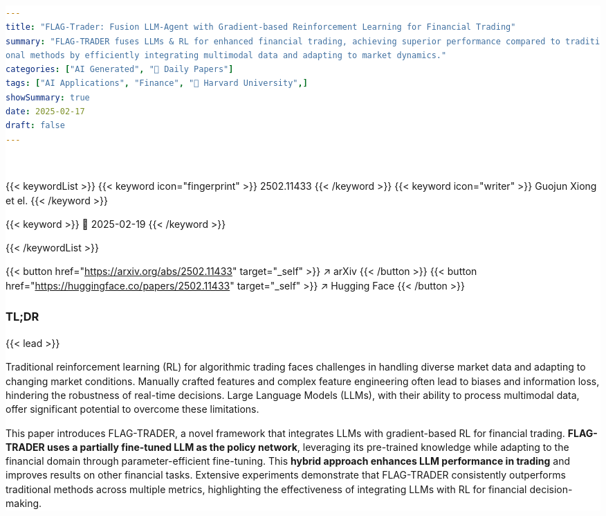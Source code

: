 ```yaml
---
title: "FLAG-Trader: Fusion LLM-Agent with Gradient-based Reinforcement Learning for Financial Trading"
summary: "FLAG-TRADER fuses LLMs & RL for enhanced financial trading, achieving superior performance compared to traditional methods by efficiently integrating multimodal data and adapting to market dynamics."
categories: ["AI Generated", "🤗 Daily Papers"]
tags: ["AI Applications", "Finance", "🏢 Harvard University",]
showSummary: true
date: 2025-02-17
draft: false
---
```


<br>

{{< keywordList >}}
{{< keyword icon="fingerprint" >}} 2502.11433 {{< /keyword >}}
{{< keyword icon="writer" >}} Guojun Xiong et el. {{< /keyword >}}
 
{{< keyword >}} 🤗 2025-02-19 {{< /keyword >}}
 
{{< /keywordList >}}

{{< button href="https://arxiv.org/abs/2502.11433" target="_self" >}}
↗ arXiv
{{< /button >}}
{{< button href="https://huggingface.co/papers/2502.11433" target="_self" >}}
↗ Hugging Face
{{< /button >}}



<audio controls>
    <source src="https://ai-paper-reviewer.com/2502.11433/podcast.wav" type="audio/wav">
    Your browser does not support the audio element.
</audio>


### TL;DR


{{< lead >}}

Traditional reinforcement learning (RL) for algorithmic trading faces challenges in handling diverse market data and adapting to changing market conditions.  Manually crafted features and complex feature engineering often lead to biases and information loss, hindering the robustness of real-time decisions. Large Language Models (LLMs), with their ability to process multimodal data, offer significant potential to overcome these limitations.

This paper introduces FLAG-TRADER, a novel framework that integrates LLMs with gradient-based RL for financial trading.  **FLAG-TRADER uses a partially fine-tuned LLM as the policy network**, leveraging its pre-trained knowledge while adapting to the financial domain through parameter-efficient fine-tuning. This **hybrid approach enhances LLM performance in trading** and improves results on other financial tasks.  Extensive experiments demonstrate that FLAG-TRADER consistently outperforms traditional methods across multiple metrics, highlighting the effectiveness of integrating LLMs with RL for financial decision-making. 
